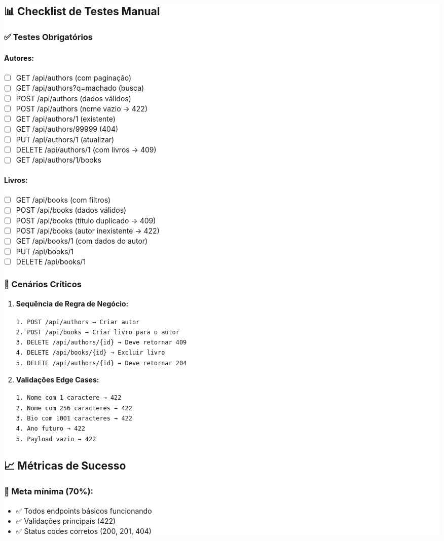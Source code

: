 ## 📊 **Checklist de Testes Manual**

### **✅ Testes Obrigatórios**

#### **Autores:**
- [ ] GET /api/authors (com paginação)
- [ ] GET /api/authors?q=machado (busca)
- [ ] POST /api/authors (dados válidos)
- [ ] POST /api/authors (nome vazio → 422)
- [ ] GET /api/authors/1 (existente)
- [ ] GET /api/authors/99999 (404)
- [ ] PUT /api/authors/1 (atualizar)
- [ ] DELETE /api/authors/1 (com livros → 409)
- [ ] GET /api/authors/1/books

#### **Livros:**
- [ ] GET /api/books (com filtros)
- [ ] POST /api/books (dados válidos)
- [ ] POST /api/books (título duplicado → 409)
- [ ] POST /api/books (autor inexistente → 422)
- [ ] GET /api/books/1 (com dados do autor)
- [ ] PUT /api/books/1
- [ ] DELETE /api/books/1

### **🎯 Cenários Críticos**

1. **Sequência de Regra de Negócio:**
   ```
   1. POST /api/authors → Criar autor
   2. POST /api/books → Criar livro para o autor
   3. DELETE /api/authors/{id} → Deve retornar 409
   4. DELETE /api/books/{id} → Excluir livro
   5. DELETE /api/authors/{id} → Deve retornar 204
   ```

2. **Validações Edge Cases:**
   ```
   1. Nome com 1 caractere → 422
   2. Nome com 256 caracteres → 422  
   3. Bio com 1001 caracteres → 422
   4. Ano futuro → 422
   5. Payload vazio → 422
   ```

## 📈 **Métricas de Sucesso**

### **🎯 Meta mínima (70%):**
- ✅ Todos endpoints básicos funcionando
- ✅ Validações principais (422)
- ✅ Status codes corretos (200, 201, 404)
